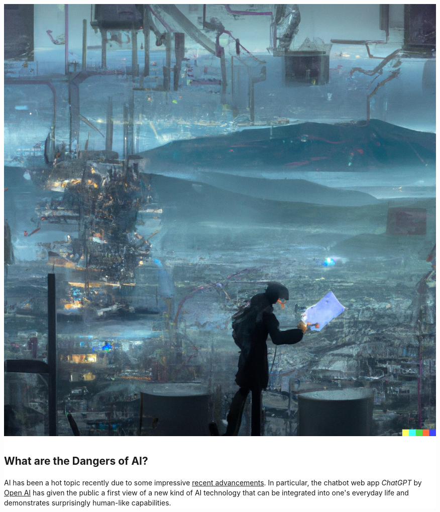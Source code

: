 ![illustration of "AI danger" by Dalle 2](/asset/ai-danger/ai-danger-by-dalle-2.png)

## What are the Dangers of AI?

AI has been a hot topic recently due to some impressive [recent advancements](https://lifearchitect.ai/timeline). In particular, the chatbot web app _ChatGPT_ by [Open AI](http://openai.com/) has given the public a first view of a new kind of AI technology that can be integrated into one's everyday life and demonstrates surprisingly human-like capabilities.
